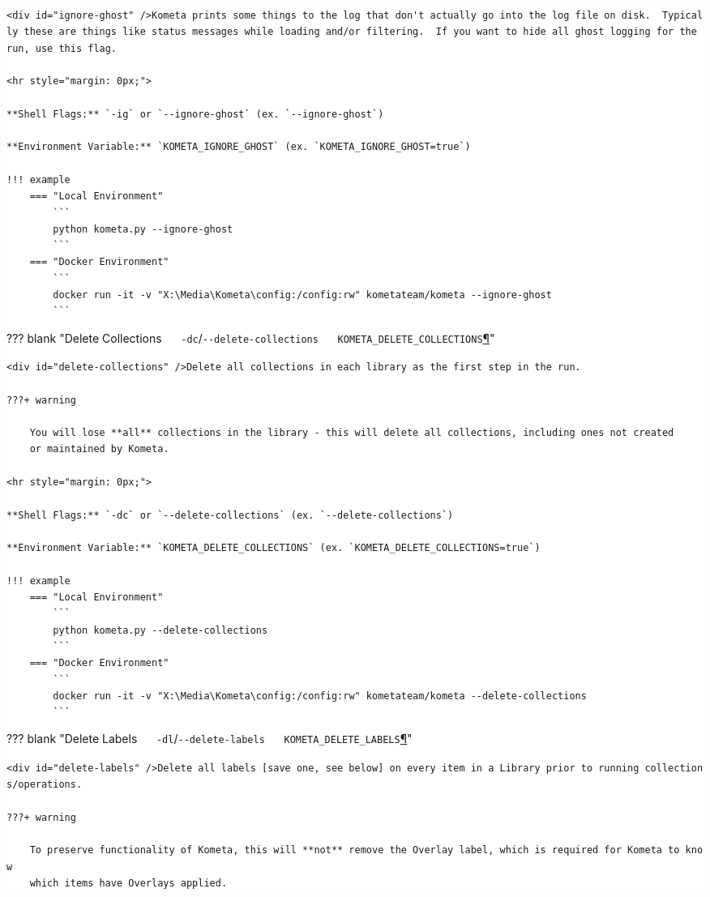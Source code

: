     <div id="ignore-ghost" />Kometa prints some things to the log that don't actually go into the log file on disk.  Typically these are things like status messages while loading and/or filtering.  If you want to hide all ghost logging for the run, use this flag.

    <hr style="margin: 0px;">

    **Shell Flags:** `-ig` or `--ignore-ghost` (ex. `--ignore-ghost`)

    **Environment Variable:** `KOMETA_IGNORE_GHOST` (ex. `KOMETA_IGNORE_GHOST=true`)
    
    !!! example
        === "Local Environment"
            ```
            python kometa.py --ignore-ghost
            ```
        === "Docker Environment"
            ```
            docker run -it -v "X:\Media\Kometa\config:/config:rw" kometateam/kometa --ignore-ghost
            ```

??? blank "Delete Collections&nbsp;&nbsp;&nbsp;&nbsp;&nbsp;&nbsp;`-dc`/`--delete-collections`&nbsp;&nbsp;&nbsp;&nbsp;&nbsp;&nbsp;`KOMETA_DELETE_COLLECTIONS`<a class="headerlink" href="#delete-collections" title="Permanent link">¶</a>"

    <div id="delete-collections" />Delete all collections in each library as the first step in the run.

    ???+ warning
         
        You will lose **all** collections in the library - this will delete all collections, including ones not created 
        or maintained by Kometa.

    <hr style="margin: 0px;">

    **Shell Flags:** `-dc` or `--delete-collections` (ex. `--delete-collections`)

    **Environment Variable:** `KOMETA_DELETE_COLLECTIONS` (ex. `KOMETA_DELETE_COLLECTIONS=true`)
    
    !!! example
        === "Local Environment"
            ```
            python kometa.py --delete-collections
            ```
        === "Docker Environment"
            ```
            docker run -it -v "X:\Media\Kometa\config:/config:rw" kometateam/kometa --delete-collections
            ```

??? blank "Delete Labels&nbsp;&nbsp;&nbsp;&nbsp;&nbsp;&nbsp;`-dl`/`--delete-labels`&nbsp;&nbsp;&nbsp;&nbsp;&nbsp;&nbsp;`KOMETA_DELETE_LABELS`<a class="headerlink" href="#delete-labels" title="Permanent link">¶</a>"

    <div id="delete-labels" />Delete all labels [save one, see below] on every item in a Library prior to running collections/operations.

    ???+ warning
    
        To preserve functionality of Kometa, this will **not** remove the Overlay label, which is required for Kometa to know 
        which items have Overlays applied.
    